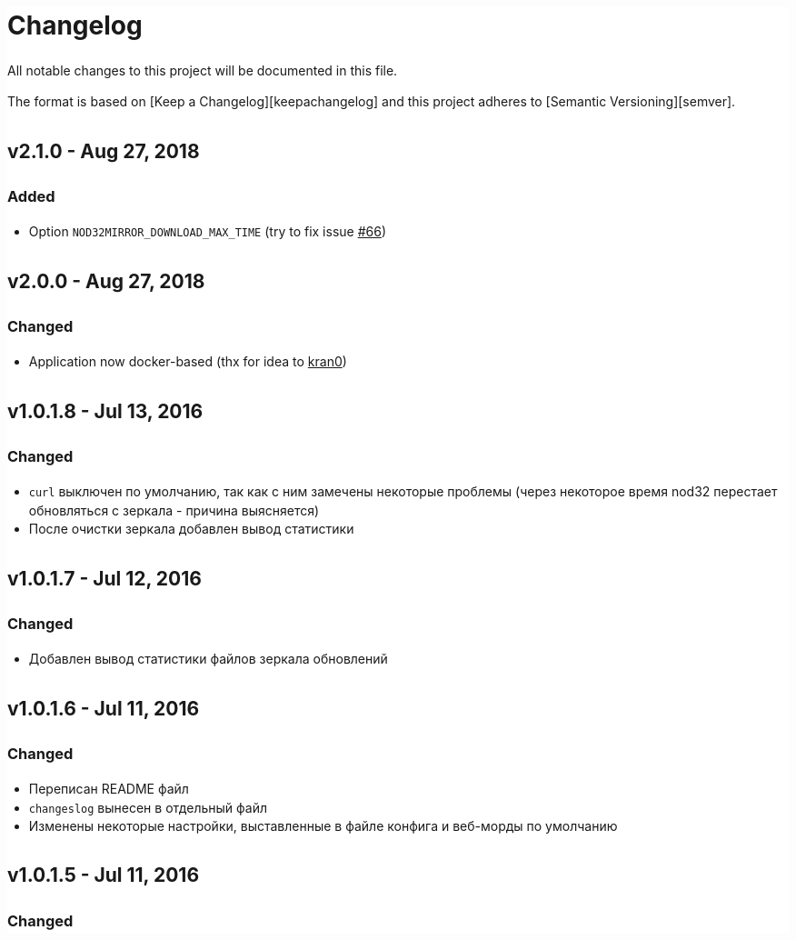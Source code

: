 # Changelog

All notable changes to this project will be documented in this file.

The format is based on [Keep a Changelog][keepachangelog] and this project adheres to [Semantic Versioning][semver].

## v2.1.0 - Aug 27, 2018

### Added

- Option `NOD32MIRROR_DOWNLOAD_MAX_TIME` (try to fix issue [#66])

[#66]:https://github.com/tarampampam/nod32-update-mirror/issues/66

## v2.0.0 - Aug 27, 2018

### Changed

- Application now docker-based (thx for idea to [kran0][kran0])

[kran0]:https://github.com/kran0

## v1.0.1.8 - Jul 13, 2016

### Changed

- `curl` выключен по умолчанию, так как с ним замечены некоторые проблемы (через некоторое время nod32 перестает обновляться с зеркала - причина выясняется)
- После очистки зеркала добавлен вывод статистики

## v1.0.1.7 - Jul 12, 2016

### Changed

- Добавлен вывод статистики файлов зеркала обновлений

## v1.0.1.6 - Jul 11, 2016

### Changed

- Переписан README файл
- `changeslog` вынесен в отдельный файл
- Изменены некоторые настройки, выставленные в файле конфига и веб-морды по умолчанию

## v1.0.1.5 - Jul 11, 2016

### Changed
